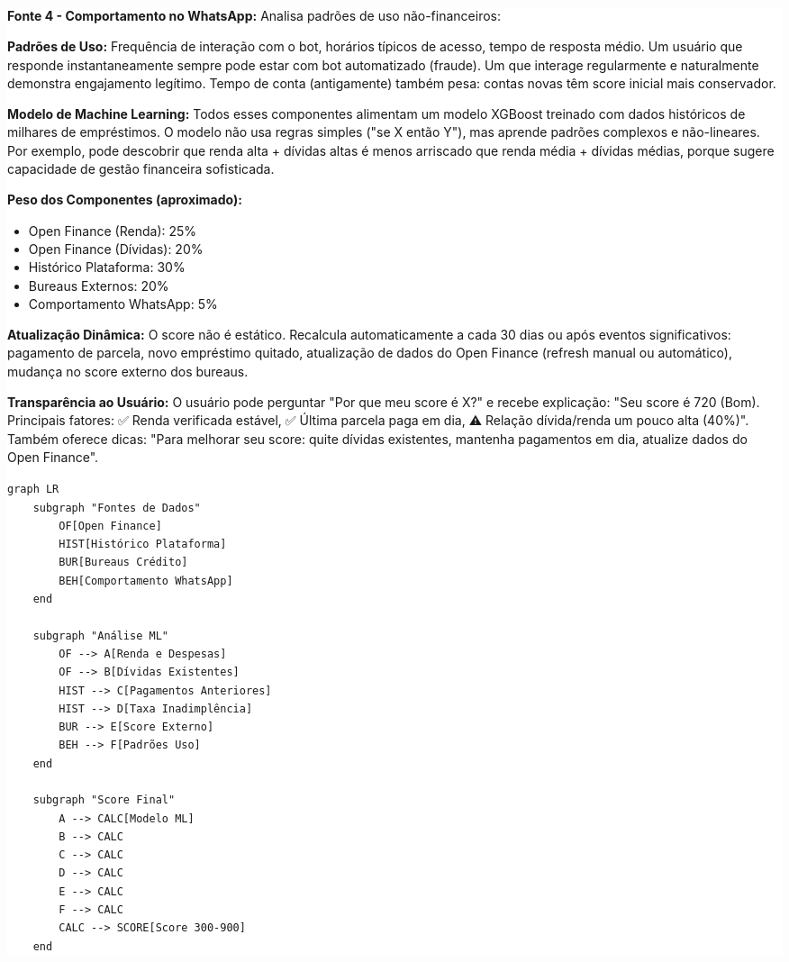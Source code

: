 **Fonte 4 - Comportamento no WhatsApp:**
Analisa padrões de uso não-financeiros:

**Padrões de Uso:** Frequência de interação com o bot, horários típicos de acesso, tempo de resposta médio. Um usuário que responde instantaneamente sempre pode estar com bot automatizado (fraude). Um que interage regularmente e naturalmente demonstra engajamento legítimo. Tempo de conta (antigamente) também pesa: contas novas têm score inicial mais conservador.

**Modelo de Machine Learning:**
Todos esses componentes alimentam um modelo XGBoost treinado com dados históricos de milhares de empréstimos. O modelo não usa regras simples ("se X então Y"), mas aprende padrões complexos e não-lineares. Por exemplo, pode descobrir que renda alta + dívidas altas é menos arriscado que renda média + dívidas médias, porque sugere capacidade de gestão financeira sofisticada.

**Peso dos Componentes (aproximado):**
- Open Finance (Renda): 25%
- Open Finance (Dívidas): 20%
- Histórico Plataforma: 30%
- Bureaus Externos: 20%
- Comportamento WhatsApp: 5%

**Atualização Dinâmica:**
O score não é estático. Recalcula automaticamente a cada 30 dias ou após eventos significativos: pagamento de parcela, novo empréstimo quitado, atualização de dados do Open Finance (refresh manual ou automático), mudança no score externo dos bureaus.

**Transparência ao Usuário:**
O usuário pode perguntar "Por que meu score é X?" e recebe explicação: "Seu score é 720 (Bom). Principais fatores: ✅ Renda verificada estável, ✅ Última parcela paga em dia, ⚠️ Relação dívida/renda um pouco alta (40%)". Também oferece dicas: "Para melhorar seu score: quite dívidas existentes, mantenha pagamentos em dia, atualize dados do Open Finance".

```mermaid
graph LR
    subgraph "Fontes de Dados"
        OF[Open Finance]
        HIST[Histórico Plataforma]
        BUR[Bureaus Crédito]
        BEH[Comportamento WhatsApp]
    end
    
    subgraph "Análise ML"
        OF --> A[Renda e Despesas]
        OF --> B[Dívidas Existentes]
        HIST --> C[Pagamentos Anteriores]
        HIST --> D[Taxa Inadimplência]
        BUR --> E[Score Externo]
        BEH --> F[Padrões Uso]
    end
    
    subgraph "Score Final"
        A --> CALC[Modelo ML]
        B --> CALC
        C --> CALC
        D --> CALC
        E --> CALC
        F --> CALC
        CALC --> SCORE[Score 300-900]
    end
```
